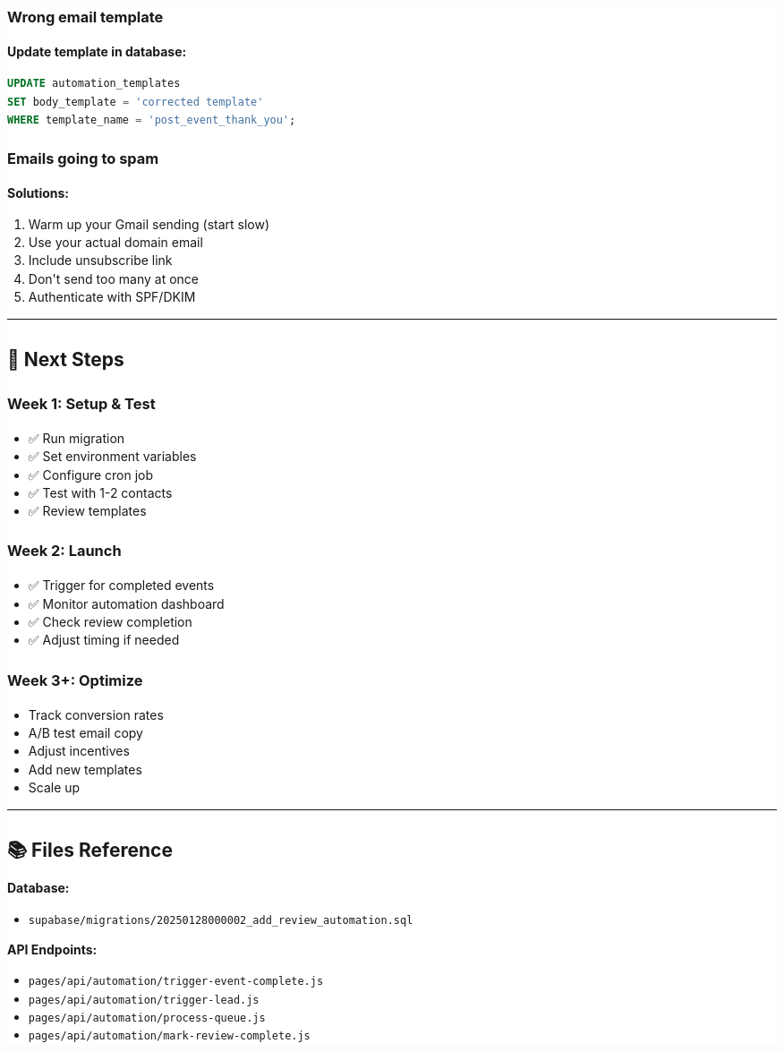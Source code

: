 ### Wrong email template

**Update template in database:**
```sql
UPDATE automation_templates 
SET body_template = 'corrected template'
WHERE template_name = 'post_event_thank_you';
```

### Emails going to spam

**Solutions:**
1. Warm up your Gmail sending (start slow)
2. Use your actual domain email
3. Include unsubscribe link
4. Don't send too many at once
5. Authenticate with SPF/DKIM

---

## 🎊 Next Steps

### Week 1: Setup & Test
- ✅ Run migration
- ✅ Set environment variables
- ✅ Configure cron job
- ✅ Test with 1-2 contacts
- ✅ Review templates

### Week 2: Launch
- ✅ Trigger for completed events
- ✅ Monitor automation dashboard
- ✅ Check review completion
- ✅ Adjust timing if needed

### Week 3+: Optimize
- Track conversion rates
- A/B test email copy
- Adjust incentives
- Add new templates
- Scale up

---

## 📚 Files Reference

**Database:**
- `supabase/migrations/20250128000002_add_review_automation.sql`

**API Endpoints:**
- `pages/api/automation/trigger-event-complete.js`
- `pages/api/automation/trigger-lead.js`
- `pages/api/automation/process-queue.js`
- `pages/api/automation/mark-review-complete.js`
